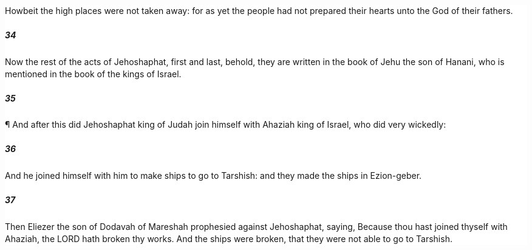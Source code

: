 Howbeit the high places were not taken away: for as yet the people had not prepared their hearts unto the God of their fathers.

##### 34

Now the rest of the acts of Jehoshaphat, first and last, behold, they are written in the book of Jehu the son of Hanani, who is mentioned in the book of the kings of Israel.

##### 35

¶ And after this did Jehoshaphat king of Judah join himself with Ahaziah king of Israel, who did very wickedly:

##### 36

And he joined himself with him to make ships to go to Tarshish: and they made the ships in Ezion-geber.

##### 37

Then Eliezer the son of Dodavah of Mareshah prophesied against Jehoshaphat, saying, Because thou hast joined thyself with Ahaziah, the LORD hath broken thy works. And the ships were broken, that they were not able to go to Tarshish.
